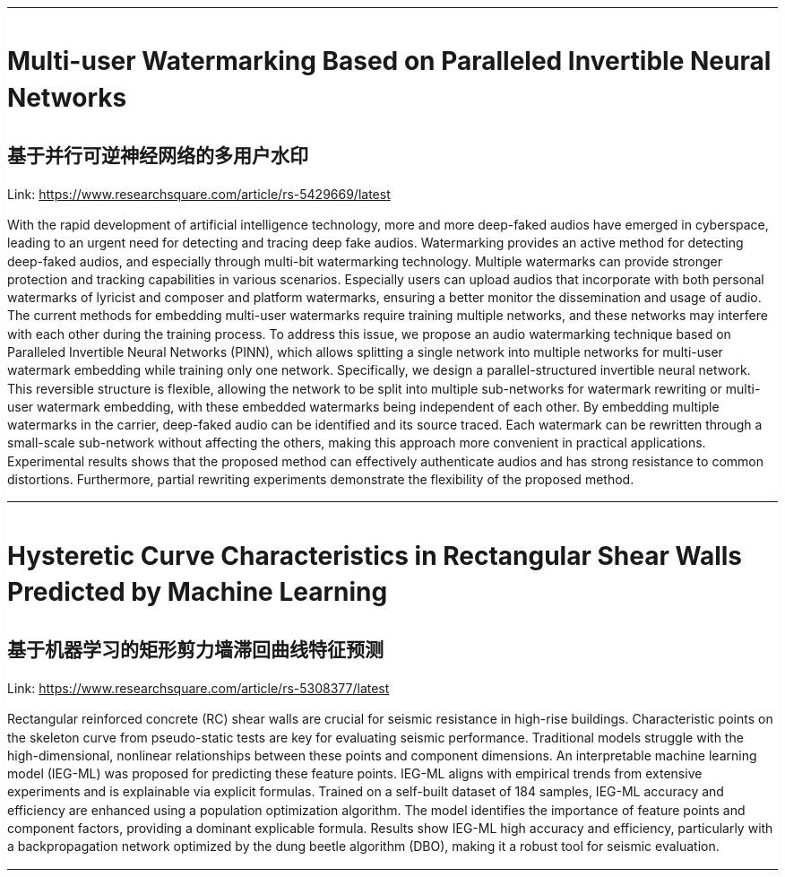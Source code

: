 
---
# Multi-user Watermarking Based on Paralleled Invertible Neural Networks

## 基于并行可逆神经网络的多用户水印

Link: https://www.researchsquare.com/article/rs-5429669/latest

With the rapid development of artificial intelligence technology, more and more deep-faked audios have emerged in cyberspace, leading to an urgent need for detecting and tracing deep fake audios. Watermarking provides an active method for detecting deep-faked audios, and especially through multi-bit watermarking technology. Multiple watermarks can provide stronger protection and tracking capabilities in various scenarios. Especially users can upload audios that incorporate with both personal watermarks of lyricist and composer and platform watermarks, ensuring a better monitor the dissemination and usage of audio. The current methods for embedding multi-user watermarks require training multiple networks, and these networks may interfere with each other during the training process. To address this issue, we propose an audio watermarking technique based on Paralleled Invertible Neural Networks (PINN), which allows splitting a single network into multiple networks for multi-user watermark embedding while training only one network. Specifically, we design a parallel-structured invertible neural network. This reversible structure is flexible, allowing the network to be split into multiple sub-networks for watermark rewriting or multi-user watermark embedding, with these embedded watermarks being independent of each other. By embedding multiple watermarks in the carrier, deep-faked audio can be identified and its source traced. Each watermark can be rewritten through a small-scale sub-network without affecting the others, making this approach more convenient in practical applications. Experimental results shows that the proposed method can effectively authenticate audios and has strong resistance to common distortions. Furthermore, partial rewriting experiments demonstrate the flexibility of the proposed method.


---
# Hysteretic Curve Characteristics in Rectangular Shear Walls Predicted by Machine Learning

## 基于机器学习的矩形剪力墙滞回曲线特征预测

Link: https://www.researchsquare.com/article/rs-5308377/latest

Rectangular reinforced concrete (RC) shear walls are crucial for seismic resistance in high-rise buildings. Characteristic points on the skeleton curve from pseudo-static tests are key for evaluating seismic performance.    Traditional models struggle with the high-dimensional, nonlinear relationships between these points and component dimensions. An interpretable machine learning model (IEG-ML) was proposed for predicting these feature points. IEG-ML aligns with empirical trends from extensive experiments and is explainable via explicit formulas. Trained on a self-built dataset of 184 samples, IEG-ML accuracy and efficiency are enhanced using a population optimization algorithm. The model identifies the importance of feature points and component factors, providing a dominant explicable formula. Results show IEG-ML high accuracy and efficiency, particularly with a backpropagation network optimized by the dung beetle algorithm (DBO), making it a robust tool for seismic evaluation.


---